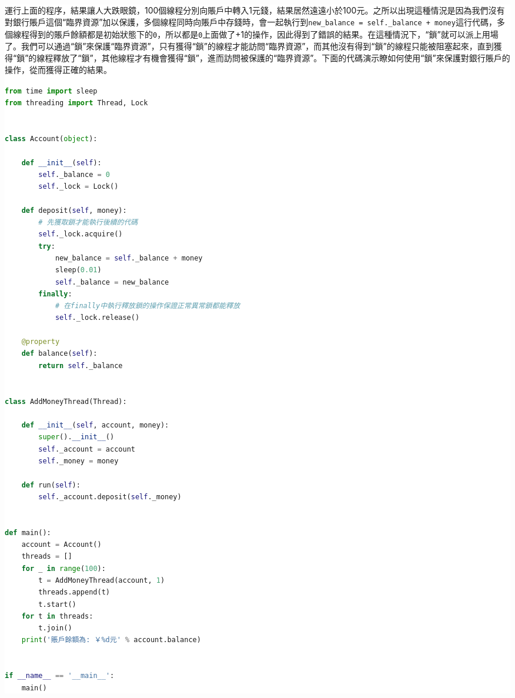 運行上面的程序，結果讓人大跌眼鏡，100個線程分別向賬戶中轉入1元錢，結果居然遠遠小於100元。之所以出現這種情況是因為我們沒有對銀行賬戶這個“臨界資源”加以保護，多個線程同時向賬戶中存錢時，會一起執行到`new_balance = self._balance + money`這行代碼，多個線程得到的賬戶餘額都是初始狀態下的`0`，所以都是`0`上面做了+1的操作，因此得到了錯誤的結果。在這種情況下，“鎖”就可以派上用場了。我們可以通過“鎖”來保護“臨界資源”，只有獲得“鎖”的線程才能訪問“臨界資源”，而其他沒有得到“鎖”的線程只能被阻塞起來，直到獲得“鎖”的線程釋放了“鎖”，其他線程才有機會獲得“鎖”，進而訪問被保護的“臨界資源”。下面的代碼演示瞭如何使用“鎖”來保護對銀行賬戶的操作，從而獲得正確的結果。

```Python
from time import sleep
from threading import Thread, Lock


class Account(object):

    def __init__(self):
        self._balance = 0
        self._lock = Lock()

    def deposit(self, money):
        # 先獲取鎖才能執行後續的代碼
        self._lock.acquire()
        try:
            new_balance = self._balance + money
            sleep(0.01)
            self._balance = new_balance
        finally:
            # 在finally中執行釋放鎖的操作保證正常異常鎖都能釋放
            self._lock.release()

    @property
    def balance(self):
        return self._balance


class AddMoneyThread(Thread):

    def __init__(self, account, money):
        super().__init__()
        self._account = account
        self._money = money

    def run(self):
        self._account.deposit(self._money)


def main():
    account = Account()
    threads = []
    for _ in range(100):
        t = AddMoneyThread(account, 1)
        threads.append(t)
        t.start()
    for t in threads:
        t.join()
    print('賬戶餘額為: ￥%d元' % account.balance)


if __name__ == '__main__':
    main()
```
